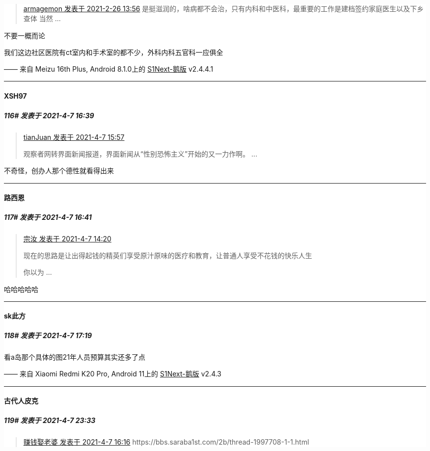 
<blockquote><a href="httphttps://bbs.saraba1st.com/2b/forum.php?mod=redirect&amp;goto=findpost&amp;pid=50447040&amp;ptid=1989769" target="_blank">armagemon 发表于 2021-2-26 13:56</a>
是挺滋润的，啥病都不会治，只有内科和中医科，最重要的工作是建档签约家庭医生以及下乡查体
当然 ...</blockquote>
不要一概而论

我们这边社区医院有ct室内和手术室的都不少，外科内科五官科一应俱全

—— 来自 Meizu 16th Plus, Android 8.1.0上的 [S1Next-鹅版](https://github.com/ykrank/S1-Next/releases) v2.4.4.1


-----

####  XSH97  
##### 116#       发表于 2021-4-7 16:39


<blockquote><a href="httphttps://bbs.saraba1st.com/2b/forum.php?mod=redirect&amp;goto=findpost&amp;pid=50861229&amp;ptid=1989769" target="_blank">tianJuan 发表于 2021-4-7 15:57</a>

观察者网转界面新闻报道，界面新闻从“性别恐怖主义”开始的又一力作啊。 ...</blockquote>
不奇怪，创办人那个德性就看得出来


-----

####  路西恩  
##### 117#       发表于 2021-4-7 16:41


<blockquote><a href="httphttps://bbs.saraba1st.com/2b/forum.php?mod=redirect&amp;goto=findpost&amp;pid=50860200&amp;ptid=1989769" target="_blank">宗汝 发表于 2021-4-7 14:20</a>

现在的思路是让出得起钱的精英们享受原汁原味的医疗和教育，让普通人享受不花钱的快乐人生

你以为 ...</blockquote>
哈哈哈哈哈


-----

####  sk此方  
##### 118#       发表于 2021-4-7 17:19


看a岛那个具体的图21年人员预算其实还多了点

—— 来自 Xiaomi Redmi K20 Pro, Android 11上的 [S1Next-鹅版](https://github.com/ykrank/S1-Next/releases) v2.4.3


-----

####  古代人皮克  
##### 119#       发表于 2021-4-7 23:33


<blockquote><a href="httphttps://bbs.saraba1st.com/2b/forum.php?mod=redirect&amp;goto=findpost&amp;pid=50861458&amp;ptid=1989769" target="_blank">赚钱娶老婆 发表于 2021-4-7 16:16</a>
https://bbs.saraba1st.com/2b/thread-1997708-1-1.html
